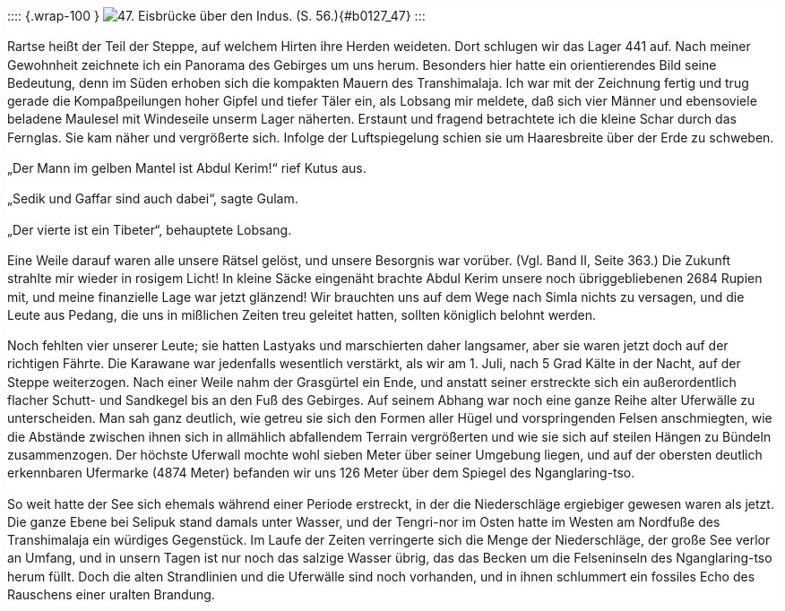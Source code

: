 :::: {.wrap-100  }
![47. Eisbrücke über den Indus. (S. 56.)](Transhimalaja_Vol_III_127d.jpg "Eisbrücke über den Indus."){#b0127_47}
:::

Rartse heißt der Teil der Steppe, auf welchem Hirten ihre Herden
weideten. Dort schlugen wir das Lager 441 auf. Nach meiner
Gewohnheit zeichnete ich ein Panorama des Gebirges um uns herum.
Besonders hier hatte ein orientierendes Bild seine Bedeutung, denn im
Süden erhoben sich die kompakten Mauern des Transhimalaja. Ich war
mit der Zeichnung fertig und trug gerade die Kompaßpeilungen hoher
Gipfel und tiefer Täler ein, als Lobsang mir meldete, daß sich vier
Männer und ebensoviele beladene Maulesel mit Windeseile unserm Lager
näherten. Erstaunt und fragend betrachtete ich die kleine Schar durch
das Fernglas. Sie kam näher und vergrößerte sich. Infolge der
Luftspiegelung schien sie um Haaresbreite über der Erde zu schweben.

„Der Mann im gelben Mantel ist Abdul Kerim!“ rief Kutus aus.

„Sedik und Gaffar sind auch dabei“, sagte Gulam.

„Der vierte ist ein Tibeter“, behauptete Lobsang.

Eine Weile darauf waren alle unsere Rätsel gelöst, und unsere
Besorgnis war vorüber. (Vgl. Band II, Seite 363.) Die Zukunft strahlte
mir wieder in rosigem Licht! In kleine Säcke eingenäht brachte Abdul
Kerim unsere noch übriggebliebenen 2684 Rupien mit, und meine
finanzielle Lage war jetzt glänzend! Wir brauchten uns auf dem Wege nach
Simla nichts zu versagen, und die Leute aus Pedang, die uns in mißlichen
Zeiten treu geleitet hatten, sollten königlich belohnt werden.

Noch fehlten vier unserer Leute; sie hatten Lastyaks und marschierten
daher langsamer, aber sie waren jetzt doch auf der richtigen Fährte. Die
Karawane war jedenfalls wesentlich verstärkt, als wir am 1. Juli, nach
5 Grad Kälte in der Nacht, auf der Steppe weiterzogen. Nach einer
Weile nahm der Grasgürtel ein Ende, und anstatt seiner erstreckte sich
ein außerordentlich flacher Schutt- und Sandkegel bis an den Fuß des
Gebirges. Auf seinem Abhang war noch eine ganze Reihe alter
Uferwälle zu unterscheiden. Man sah ganz deutlich, wie getreu sie sich den
Formen aller Hügel und vorspringenden Felsen anschmiegten, wie die
Abstände zwischen ihnen sich in allmählich abfallendem Terrain vergrößerten
und wie sie sich auf steilen Hängen zu Bündeln zusammenzogen. Der
höchste Uferwall mochte wohl sieben Meter über seiner Umgebung liegen,
und auf der obersten deutlich erkennbaren Ufermarke (4874 Meter)
befanden wir uns 126 Meter über dem Spiegel des Nganglaring-tso.

So weit hatte der See sich ehemals während einer Periode erstreckt,
in der die Niederschläge ergiebiger gewesen waren als jetzt. Die ganze
Ebene bei Selipuk stand damals unter Wasser, und der Tengri-nor im
Osten hatte im Westen am Nordfuße des Transhimalaja ein würdiges
Gegenstück. Im Laufe der Zeiten verringerte sich die Menge der
Niederschläge, der große See verlor an Umfang, und in unsern Tagen ist nur
noch das salzige Wasser übrig, das das Becken um die Felseninseln des
Nganglaring-tso herum füllt. Doch die alten Strandlinien und die
Uferwälle sind noch vorhanden, und in ihnen schlummert ein fossiles Echo des
Rauschens einer uralten Brandung.
